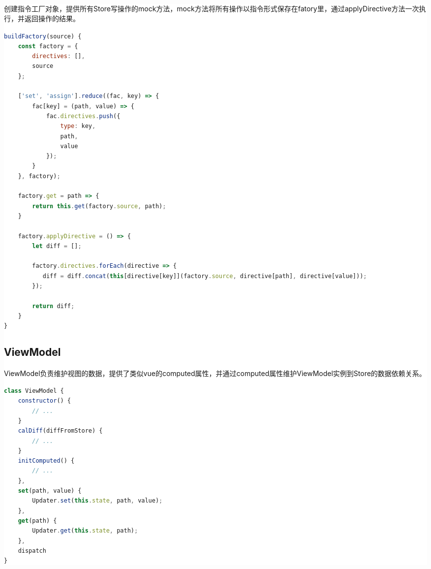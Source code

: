 创建指令工厂对象，提供所有Store写操作的mock方法，mock方法将所有操作以指令形式保存在fatory里，通过applyDirective方法一次执行，并返回操作的结果。

```javascript
buildFactory(source) {
    const factory = {
        directives: [],
        source
    };

    ['set', 'assign'].reduce((fac, key) => {
        fac[key] = (path, value) => {
            fac.directives.push({
                type: key,
                path,
                value
            });
        }
    }, factory);

    factory.get = path => {
        return this.get(factory.source, path);
    }

    factory.applyDirective = () => {
        let diff = [];

        factory.directives.forEach(directive => {
           diff = diff.concat(this[directive[key]](factory.source, directive[path], directive[value]));
        });

        return diff;
    }
}
```

## ViewModel

ViewModel负责维护视图的数据，提供了类似vue的computed属性，并通过computed属性维护ViewModel实例到Store的数据依赖关系。

```javascript
class ViewModel {
    constructor() {
        // ...
    }
    calDiff(diffFromStore) {
        // ...
    }
    initComputed() {
        // ...
    },
    set(path, value) {
    	Updater.set(this.state, path, value);
    },
    get(path) {
    	Updater.get(this.state, path);
    },
    dispatch
}
```
